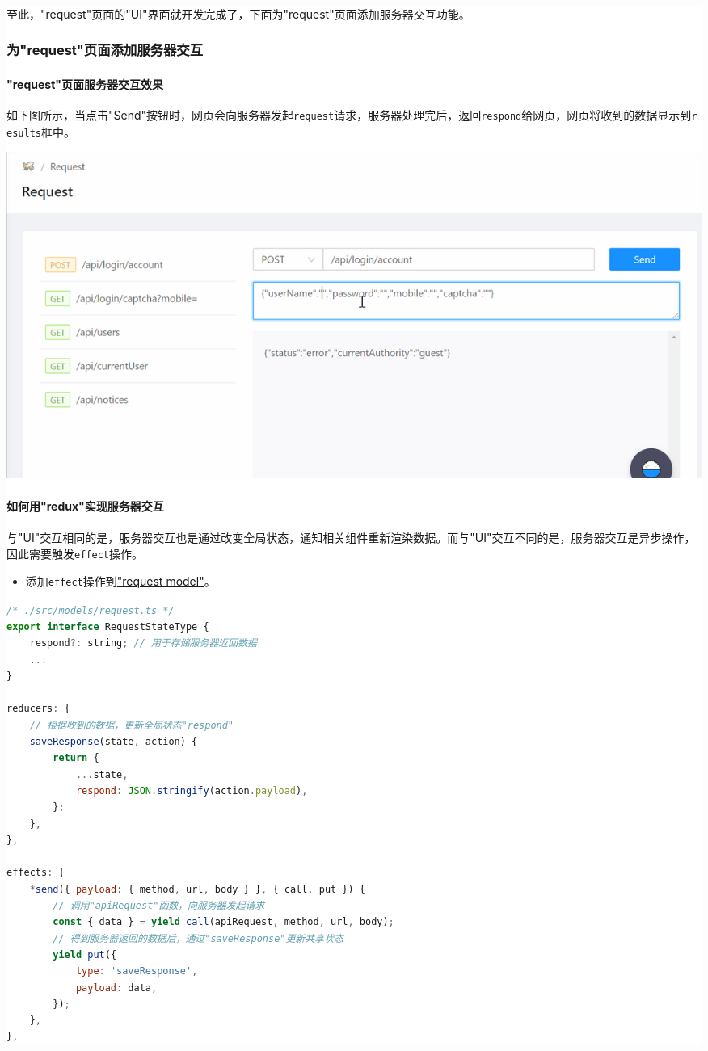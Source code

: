 至此，"request"页面的"UI"界面就开发完成了，下面为"request"页面添加服务器交互功能。

### 为"request"页面添加服务器交互

#### "request"页面服务器交互效果

如下图所示，当点击"Send"按钮时，网页会向服务器发起`request`请求，服务器处理完后，返回`respond`给网页，网页将收到的数据显示到`results`框中。

![send-action](send-action.gif)

#### 如何用"redux"实现服务器交互

与"UI"交互相同的是，服务器交互也是通过改变全局状态，通知相关组件重新渲染数据。而与"UI"交互不同的是，服务器交互是异步操作，因此需要触发`effect`操作。

- 添加`effect`操作到["request model"](https://github.com/yuxiang660/little-bee-admin/blob/master/src/models/request.ts)。

```js
/* ./src/models/request.ts */
export interface RequestStateType {
    respond?: string; // 用于存储服务器返回数据
    ...
}

reducers: {
    // 根据收到的数据，更新全局状态"respond"
    saveResponse(state, action) {
        return {
            ...state,
            respond: JSON.stringify(action.payload),
        };
    },
},

effects: {
    *send({ payload: { method, url, body } }, { call, put }) {
        // 调用"apiRequest"函数，向服务器发起请求
        const { data } = yield call(apiRequest, method, url, body);
        // 得到服务器返回的数据后，通过"saveResponse"更新共享状态
        yield put({
            type: 'saveResponse',
            payload: data,
        });
    },
},
```